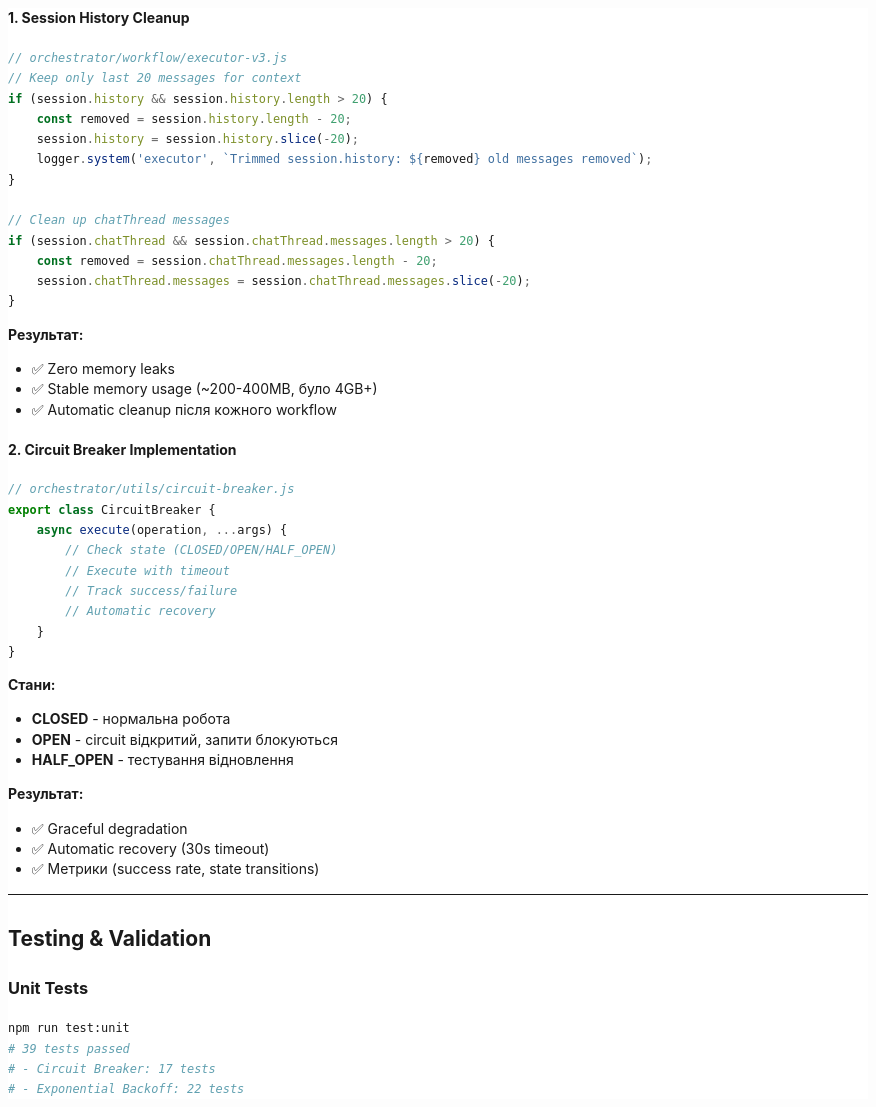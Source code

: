 #### 1. Session History Cleanup

```javascript
// orchestrator/workflow/executor-v3.js
// Keep only last 20 messages for context
if (session.history && session.history.length > 20) {
    const removed = session.history.length - 20;
    session.history = session.history.slice(-20);
    logger.system('executor', `Trimmed session.history: ${removed} old messages removed`);
}

// Clean up chatThread messages
if (session.chatThread && session.chatThread.messages.length > 20) {
    const removed = session.chatThread.messages.length - 20;
    session.chatThread.messages = session.chatThread.messages.slice(-20);
}
```

**Результат:**
- ✅ Zero memory leaks
- ✅ Stable memory usage (~200-400MB, було 4GB+)
- ✅ Automatic cleanup після кожного workflow

#### 2. Circuit Breaker Implementation

```javascript
// orchestrator/utils/circuit-breaker.js
export class CircuitBreaker {
    async execute(operation, ...args) {
        // Check state (CLOSED/OPEN/HALF_OPEN)
        // Execute with timeout
        // Track success/failure
        // Automatic recovery
    }
}
```

**Стани:**
- **CLOSED** - нормальна робота
- **OPEN** - circuit відкритий, запити блокуються
- **HALF_OPEN** - тестування відновлення

**Результат:**
- ✅ Graceful degradation
- ✅ Automatic recovery (30s timeout)
- ✅ Метрики (success rate, state transitions)

---

## Testing & Validation

### Unit Tests

```bash
npm run test:unit
# 39 tests passed
# - Circuit Breaker: 17 tests
# - Exponential Backoff: 22 tests
```
